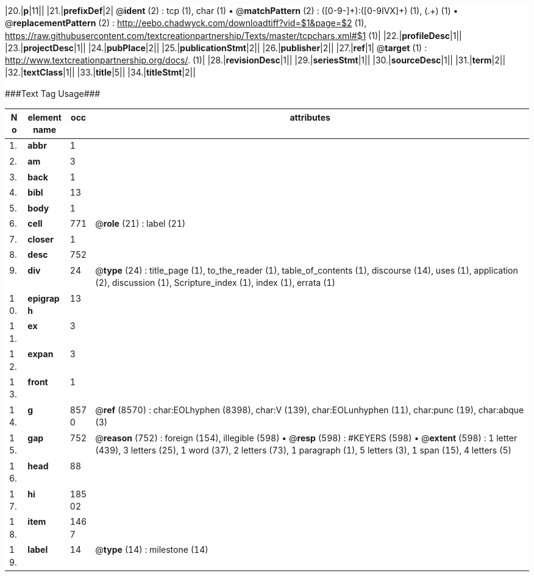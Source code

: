|20.|__p__|11||
|21.|__prefixDef__|2| @__ident__ (2) : tcp (1), char (1)  •  @__matchPattern__ (2) : ([0-9\-]+):([0-9IVX]+) (1), (.+) (1)  •  @__replacementPattern__ (2) : http://eebo.chadwyck.com/downloadtiff?vid=$1&page=$2 (1), https://raw.githubusercontent.com/textcreationpartnership/Texts/master/tcpchars.xml#$1 (1)|
|22.|__profileDesc__|1||
|23.|__projectDesc__|1||
|24.|__pubPlace__|2||
|25.|__publicationStmt__|2||
|26.|__publisher__|2||
|27.|__ref__|1| @__target__ (1) : http://www.textcreationpartnership.org/docs/. (1)|
|28.|__revisionDesc__|1||
|29.|__seriesStmt__|1||
|30.|__sourceDesc__|1||
|31.|__term__|2||
|32.|__textClass__|1||
|33.|__title__|5||
|34.|__titleStmt__|2||


###Text Tag Usage###

|No|element name|occ|attributes|
|---|---|---|---|
|1.|__abbr__|1||
|2.|__am__|3||
|3.|__back__|1||
|4.|__bibl__|13||
|5.|__body__|1||
|6.|__cell__|771| @__role__ (21) : label (21)|
|7.|__closer__|1||
|8.|__desc__|752||
|9.|__div__|24| @__type__ (24) : title_page (1), to_the_reader (1), table_of_contents (1), discourse (14), uses (1), application (2), discussion (1), Scripture_index (1), index (1), errata (1)|
|10.|__epigraph__|13||
|11.|__ex__|3||
|12.|__expan__|3||
|13.|__front__|1||
|14.|__g__|8570| @__ref__ (8570) : char:EOLhyphen (8398), char:V (139), char:EOLunhyphen (11), char:punc (19), char:abque (3)|
|15.|__gap__|752| @__reason__ (752) : foreign (154), illegible (598)  •  @__resp__ (598) : #KEYERS (598)  •  @__extent__ (598) : 1 letter (439), 3 letters (25), 1 word (37), 2 letters (73), 1 paragraph (1), 5 letters (3), 1 span (15), 4 letters (5)|
|16.|__head__|88||
|17.|__hi__|18502||
|18.|__item__|1467||
|19.|__label__|14| @__type__ (14) : milestone (14)|